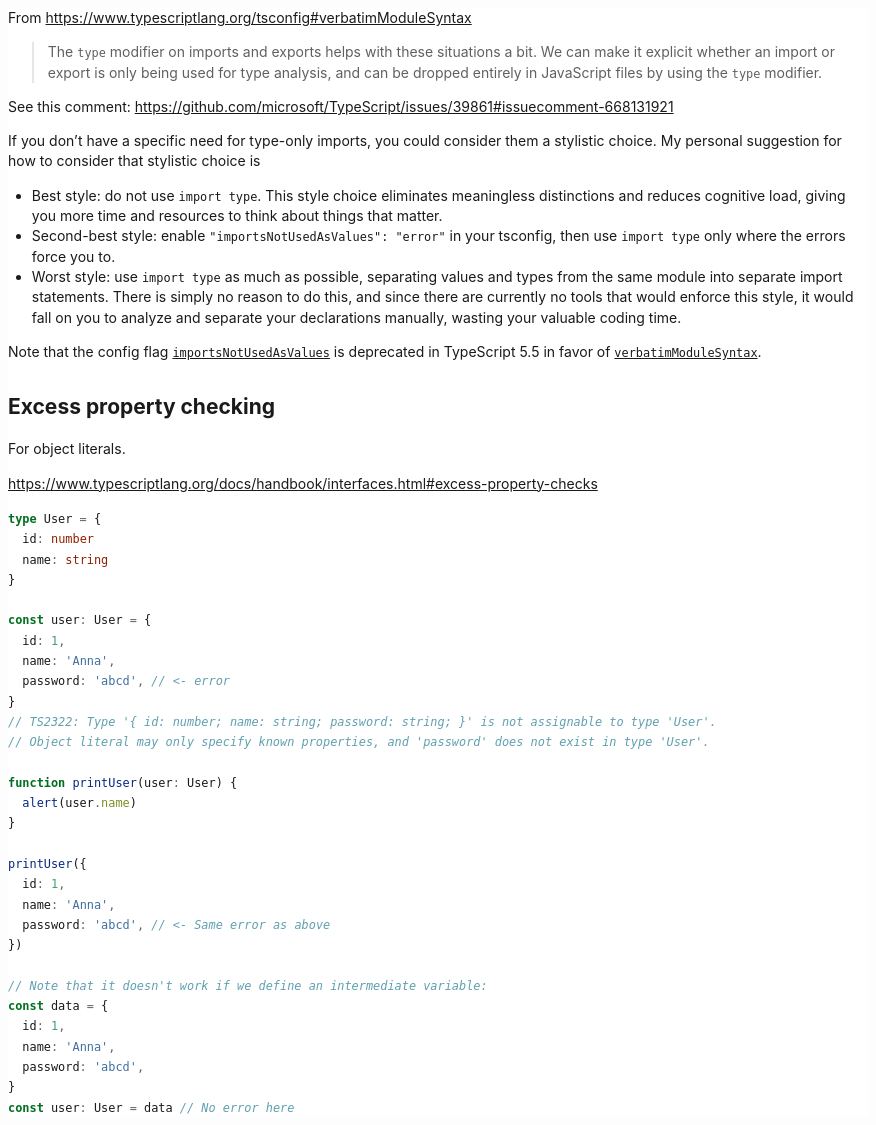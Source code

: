 From https://www.typescriptlang.org/tsconfig#verbatimModuleSyntax

> The `type` modifier on imports and exports helps with these situations a bit. We can make it explicit whether an import or export is only being used for type analysis, and can be dropped entirely in JavaScript files by using the `type` modifier.

See this comment: https://github.com/microsoft/TypeScript/issues/39861#issuecomment-668131921

If you don’t have a specific need for type-only imports, you could consider them a stylistic choice. My personal suggestion for how to consider that stylistic choice is

- Best style: do not use `import type`. This style choice eliminates meaningless distinctions and reduces cognitive load, giving you more time and resources to think about things that matter.
- Second-best style: enable `"importsNotUsedAsValues": "error"` in your tsconfig, then use `import type` only where the errors force you to.
- Worst style: use `import type` as much as possible, separating values and types from the same module into separate import statements. There is simply no reason to do this, and since there are currently no tools that would enforce this style, it would fall on you to analyze and separate your declarations manually, wasting your valuable coding time.

Note that the config flag [`importsNotUsedAsValues`](https://www.typescriptlang.org/tsconfig#importsNotUsedAsValues) is deprecated in TypeScript 5.5 in favor of [`verbatimModuleSyntax`](https://www.typescriptlang.org/tsconfig#verbatimModuleSyntax).

## Excess property checking

For object literals.

https://www.typescriptlang.org/docs/handbook/interfaces.html#excess-property-checks

```ts
type User = {
  id: number
  name: string
}

const user: User = {
  id: 1,
  name: 'Anna',
  password: 'abcd', // <- error
}
// TS2322: Type '{ id: number; name: string; password: string; }' is not assignable to type 'User'.
// Object literal may only specify known properties, and 'password' does not exist in type 'User'.

function printUser(user: User) {
  alert(user.name)
}

printUser({
  id: 1,
  name: 'Anna',
  password: 'abcd', // <- Same error as above
})

// Note that it doesn't work if we define an intermediate variable:
const data = {
  id: 1,
  name: 'Anna',
  password: 'abcd',
}
const user: User = data // No error here
```
